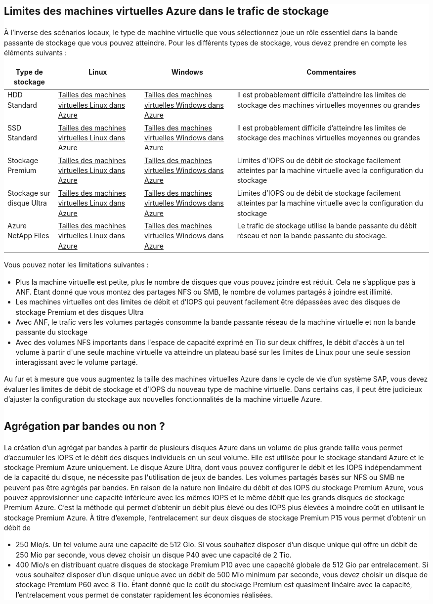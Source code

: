 
## <a name="azure-vm-limits-in-storage-traffic"></a>Limites des machines virtuelles Azure dans le trafic de stockage
À l’inverse des scénarios locaux, le type de machine virtuelle que vous sélectionnez joue un rôle essentiel dans la bande passante de stockage que vous pouvez atteindre. Pour les différents types de stockage, vous devez prendre en compte les éléments suivants :

| Type de stockage| Linux | Windows | Commentaires |
| --- | --- | --- | --- |
| HDD Standard | [Tailles des machines virtuelles Linux dans Azure](../../sizes.md) | [Tailles des machines virtuelles Windows dans Azure](../../sizes.md) | Il est probablement difficile d’atteindre les limites de stockage des machines virtuelles moyennes ou grandes |
| SSD Standard | [Tailles des machines virtuelles Linux dans Azure](../../sizes.md) | [Tailles des machines virtuelles Windows dans Azure](../../sizes.md) | Il est probablement difficile d’atteindre les limites de stockage des machines virtuelles moyennes ou grandes |
| Stockage Premium | [Tailles des machines virtuelles Linux dans Azure](../../sizes.md) | [Tailles des machines virtuelles Windows dans Azure](../../sizes.md) | Limites d’IOPS ou de débit de stockage facilement atteintes par la machine virtuelle avec la configuration du stockage |
| Stockage sur disque Ultra | [Tailles des machines virtuelles Linux dans Azure](../../sizes.md) | [Tailles des machines virtuelles Windows dans Azure](../../sizes.md) | Limites d’IOPS ou de débit de stockage facilement atteintes par la machine virtuelle avec la configuration du stockage |
| Azure NetApp Files | [Tailles des machines virtuelles Linux dans Azure](../../sizes.md) | [Tailles des machines virtuelles Windows dans Azure](../../sizes.md) | Le trafic de stockage utilise la bande passante du débit réseau et non la bande passante du stockage. |

Vous pouvez noter les limitations suivantes :

- Plus la machine virtuelle est petite, plus le nombre de disques que vous pouvez joindre est réduit. Cela ne s’applique pas à ANF. Étant donné que vous montez des partages NFS ou SMB, le nombre de volumes partagés à joindre est illimité.
- Les machines virtuelles ont des limites de débit et d’IOPS qui peuvent facilement être dépassées avec des disques de stockage Premium et des disques Ultra
- Avec ANF, le trafic vers les volumes partagés consomme la bande passante réseau de la machine virtuelle et non la bande passante du stockage
- Avec des volumes NFS importants dans l'espace de capacité exprimé en Tio sur deux chiffres, le débit d'accès à un tel volume à partir d'une seule machine virtuelle va atteindre un plateau basé sur les limites de Linux pour une seule session interagissant avec le volume partagé. 

Au fur et à mesure que vous augmentez la taille des machines virtuelles Azure dans le cycle de vie d’un système SAP, vous devez évaluer les limites de débit de stockage et d’IOPS du nouveau type de machine virtuelle. Dans certains cas, il peut être judicieux d’ajuster la configuration du stockage aux nouvelles fonctionnalités de la machine virtuelle Azure. 


## <a name="striping-or-not-striping"></a>Agrégation par bandes ou non ?
La création d’un agrégat par bandes à partir de plusieurs disques Azure dans un volume de plus grande taille vous permet d’accumuler les IOPS et le débit des disques individuels en un seul volume. Elle est utilisée pour le stockage standard Azure et le stockage Premium Azure uniquement. Le disque Azure Ultra, dont vous pouvez configurer le débit et les IOPS indépendamment de la capacité du disque, ne nécessite pas l'utilisation de jeux de bandes. Les volumes partagés basés sur NFS ou SMB ne peuvent pas être agrégés par bandes. En raison de la nature non linéaire du débit et des IOPS du stockage Premium Azure, vous pouvez approvisionner une capacité inférieure avec les mêmes IOPS et le même débit que les grands disques de stockage Premium Azure. C’est la méthode qui permet d’obtenir un débit plus élevé ou des IOPS plus élevées à moindre coût en utilisant le stockage Premium Azure. À titre d’exemple, l’entrelacement sur deux disques de stockage Premium P15 vous permet d’obtenir un débit de 

- 250 Mio/s. Un tel volume aura une capacité de 512 Gio. Si vous souhaitez disposer d’un disque unique qui offre un débit de 250 Mio par seconde, vous devez choisir un disque P40 avec une capacité de 2 Tio. 
- 400 Mio/s en distribuant quatre disques de stockage Premium P10 avec une capacité globale de 512 Gio par entrelacement. Si vous souhaitez disposer d’un disque unique avec un débit de 500 Mio minimum par seconde, vous devez choisir un disque de stockage Premium P60 avec 8 Tio. Étant donné que le coût du stockage Premium est quasiment linéaire avec la capacité, l’entrelacement vous permet de constater rapidement les économies réalisées.
